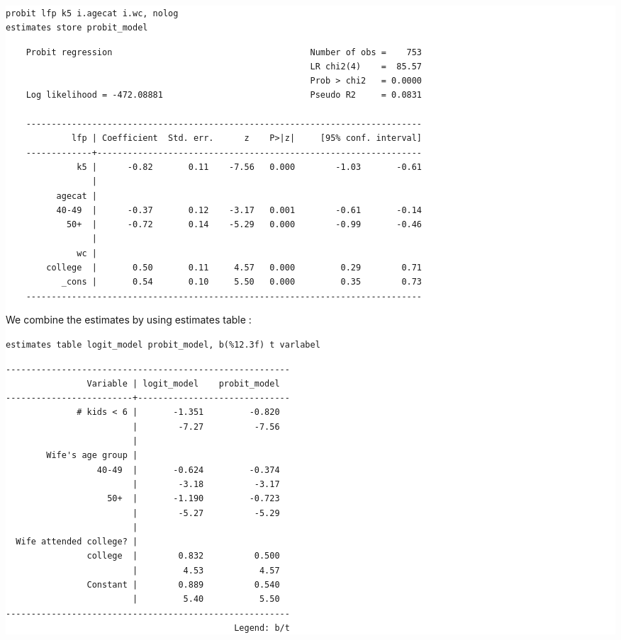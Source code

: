 ```
probit lfp k5 i.agecat i.wc, nolog
estimates store probit_model
```

        Probit regression                                       Number of obs =    753
                                                                LR chi2(4)    =  85.57
                                                                Prob > chi2   = 0.0000
        Log likelihood = -472.08881                             Pseudo R2     = 0.0831
        
        ------------------------------------------------------------------------------
                 lfp | Coefficient  Std. err.      z    P>|z|     [95% conf. interval]
        -------------+----------------------------------------------------------------
                  k5 |      -0.82       0.11    -7.56   0.000        -1.03       -0.61
                     |
              agecat |
              40-49  |      -0.37       0.12    -3.17   0.001        -0.61       -0.14
                50+  |      -0.72       0.14    -5.29   0.000        -0.99       -0.46
                     |
                  wc |
            college  |       0.50       0.11     4.57   0.000         0.29        0.71
               _cons |       0.54       0.10     5.50   0.000         0.35        0.73
        ------------------------------------------------------------------------------

We combine the estimates by using estimates table :

```
estimates table logit_model probit_model, b(%12.3f) t varlabel 
```

    --------------------------------------------------------
                    Variable | logit_model    probit_model  
    -------------------------+------------------------------
                  # kids < 6 |       -1.351         -0.820  
                             |        -7.27          -7.56  
                             |                              
            Wife's age group |                              
                      40-49  |       -0.624         -0.374  
                             |        -3.18          -3.17  
                        50+  |       -1.190         -0.723  
                             |        -5.27          -5.29  
                             |                              
      Wife attended college? |                              
                    college  |        0.832          0.500  
                             |         4.53           4.57  
                    Constant |        0.889          0.540  
                             |         5.40           5.50  
    --------------------------------------------------------
                                                 Legend: b/t
